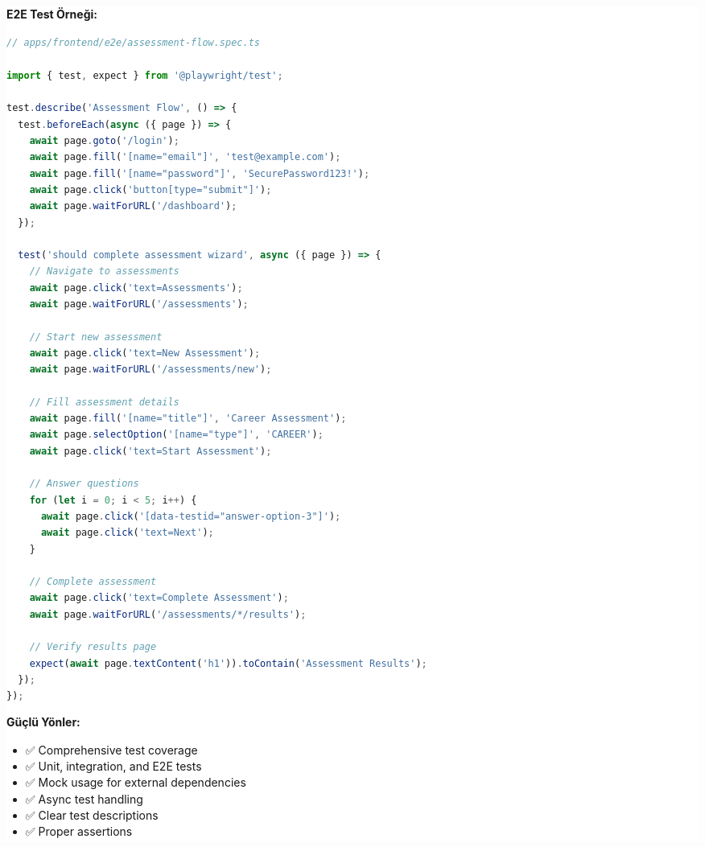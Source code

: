 **E2E Test Örneği:**
```typescript
// apps/frontend/e2e/assessment-flow.spec.ts

import { test, expect } from '@playwright/test';

test.describe('Assessment Flow', () => {
  test.beforeEach(async ({ page }) => {
    await page.goto('/login');
    await page.fill('[name="email"]', 'test@example.com');
    await page.fill('[name="password"]', 'SecurePassword123!');
    await page.click('button[type="submit"]');
    await page.waitForURL('/dashboard');
  });

  test('should complete assessment wizard', async ({ page }) => {
    // Navigate to assessments
    await page.click('text=Assessments');
    await page.waitForURL('/assessments');

    // Start new assessment
    await page.click('text=New Assessment');
    await page.waitForURL('/assessments/new');

    // Fill assessment details
    await page.fill('[name="title"]', 'Career Assessment');
    await page.selectOption('[name="type"]', 'CAREER');
    await page.click('text=Start Assessment');

    // Answer questions
    for (let i = 0; i < 5; i++) {
      await page.click('[data-testid="answer-option-3"]');
      await page.click('text=Next');
    }

    // Complete assessment
    await page.click('text=Complete Assessment');
    await page.waitForURL('/assessments/*/results');

    // Verify results page
    expect(await page.textContent('h1')).toContain('Assessment Results');
  });
});
```

**Güçlü Yönler:**
- ✅ Comprehensive test coverage
- ✅ Unit, integration, and E2E tests
- ✅ Mock usage for external dependencies
- ✅ Async test handling
- ✅ Clear test descriptions
- ✅ Proper assertions
